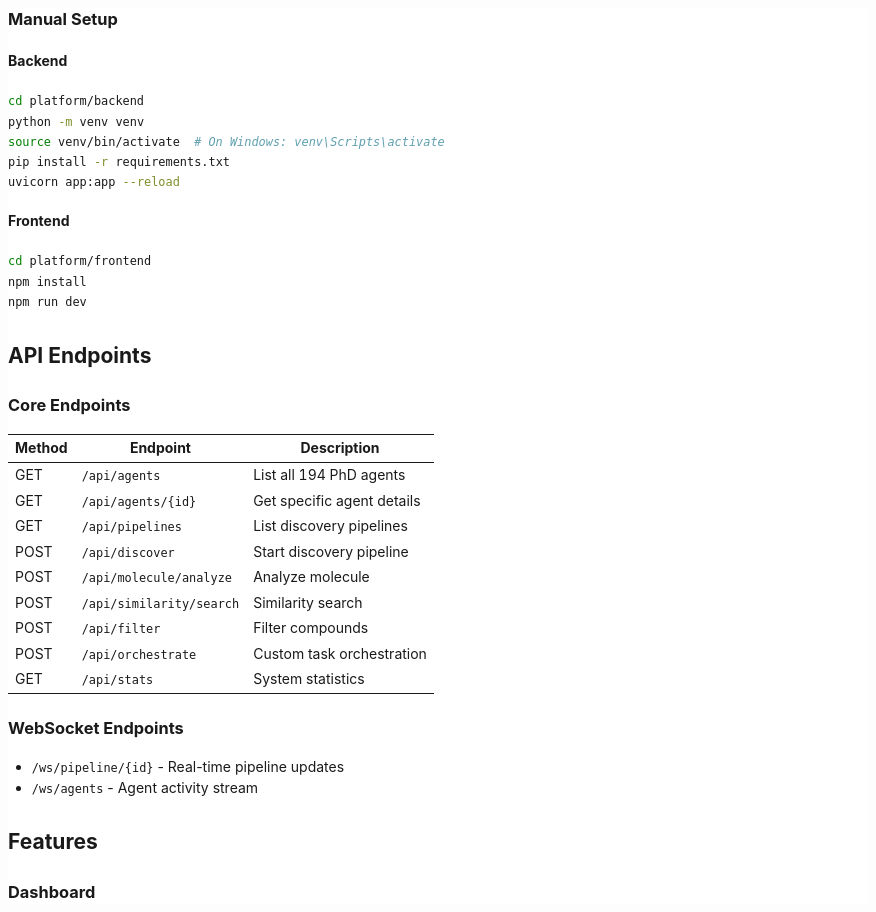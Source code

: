### Manual Setup

#### Backend

```bash
cd platform/backend
python -m venv venv
source venv/bin/activate  # On Windows: venv\Scripts\activate
pip install -r requirements.txt
uvicorn app:app --reload
```

#### Frontend

```bash
cd platform/frontend
npm install
npm run dev
```

## API Endpoints

### Core Endpoints

| Method | Endpoint | Description |
|--------|----------|-------------|
| GET | `/api/agents` | List all 194 PhD agents |
| GET | `/api/agents/{id}` | Get specific agent details |
| GET | `/api/pipelines` | List discovery pipelines |
| POST | `/api/discover` | Start discovery pipeline |
| POST | `/api/molecule/analyze` | Analyze molecule |
| POST | `/api/similarity/search` | Similarity search |
| POST | `/api/filter` | Filter compounds |
| POST | `/api/orchestrate` | Custom task orchestration |
| GET | `/api/stats` | System statistics |

### WebSocket Endpoints

- `/ws/pipeline/{id}` - Real-time pipeline updates
- `/ws/agents` - Agent activity stream

## Features

### Dashboard
